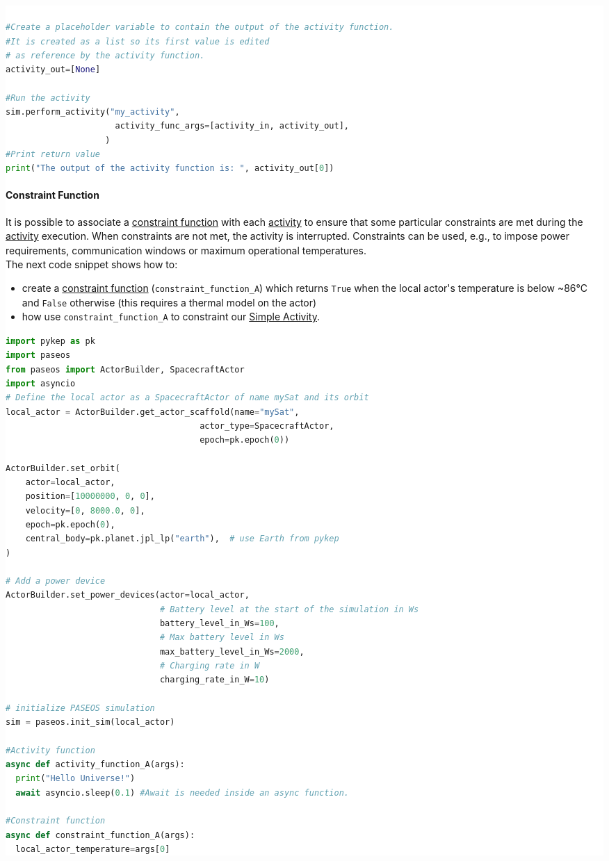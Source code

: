 ```py

#Create a placeholder variable to contain the output of the activity function.
#It is created as a list so its first value is edited
# as reference by the activity function.
activity_out=[None]

#Run the activity
sim.perform_activity("my_activity",
                      activity_func_args=[activity_in, activity_out],
                    )
#Print return value
print("The output of the activity function is: ", activity_out[0])
```

#### Constraint Function

It is possible to associate a [constraint function](#constraint-function) with each [activity](#activity) to ensure that some particular constraints are met during the [activity](#activity) execution. When constraints are not met, the activity is interrupted. Constraints can be used, e.g., to impose power requirements, communication windows or maximum operational temperatures. <br>
The next code snippet shows how to:

- create a [constraint function](#constraint-function) (`constraint_function_A`) which returns `True` when the local actor's temperature is below ~86°C and `False` otherwise (this requires a thermal model on the actor)
- how use `constraint_function_A` to constraint our [Simple Activity](#simple-activity).

```py
import pykep as pk
import paseos
from paseos import ActorBuilder, SpacecraftActor
import asyncio
# Define the local actor as a SpacecraftActor of name mySat and its orbit
local_actor = ActorBuilder.get_actor_scaffold(name="mySat",
                                       actor_type=SpacecraftActor,
                                       epoch=pk.epoch(0))

ActorBuilder.set_orbit(
    actor=local_actor,
    position=[10000000, 0, 0],
    velocity=[0, 8000.0, 0],
    epoch=pk.epoch(0),
    central_body=pk.planet.jpl_lp("earth"),  # use Earth from pykep
)

# Add a power device
ActorBuilder.set_power_devices(actor=local_actor,
                               # Battery level at the start of the simulation in Ws
                               battery_level_in_Ws=100,
                               # Max battery level in Ws
                               max_battery_level_in_Ws=2000,
                               # Charging rate in W
                               charging_rate_in_W=10)

# initialize PASEOS simulation
sim = paseos.init_sim(local_actor)

#Activity function
async def activity_function_A(args):
  print("Hello Universe!")
  await asyncio.sleep(0.1) #Await is needed inside an async function.

#Constraint function
async def constraint_function_A(args):
  local_actor_temperature=args[0]
```